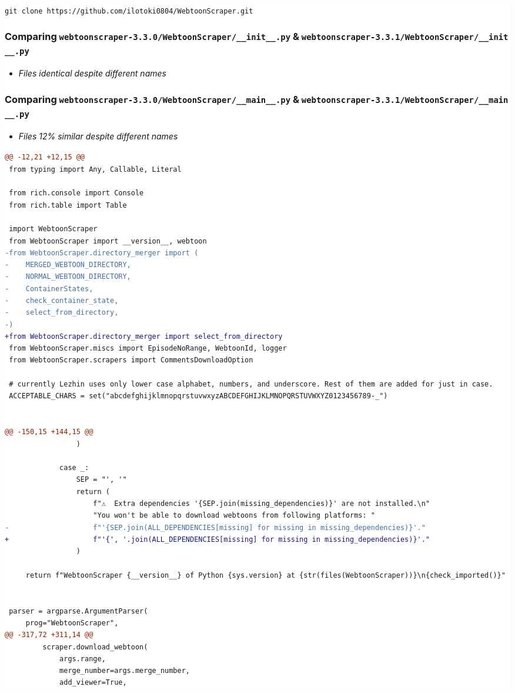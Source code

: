  ```console
 git clone https://github.com/ilotoki0804/WebtoonScraper.git
```

### Comparing `webtoonscraper-3.3.0/WebtoonScraper/__init__.py` & `webtoonscraper-3.3.1/WebtoonScraper/__init__.py`

 * *Files identical despite different names*

### Comparing `webtoonscraper-3.3.0/WebtoonScraper/__main__.py` & `webtoonscraper-3.3.1/WebtoonScraper/__main__.py`

 * *Files 12% similar despite different names*

```diff
@@ -12,21 +12,15 @@
 from typing import Any, Callable, Literal
 
 from rich.console import Console
 from rich.table import Table
 
 import WebtoonScraper
 from WebtoonScraper import __version__, webtoon
-from WebtoonScraper.directory_merger import (
-    MERGED_WEBTOON_DIRECTORY,
-    NORMAL_WEBTOON_DIRECTORY,
-    ContainerStates,
-    check_container_state,
-    select_from_directory,
-)
+from WebtoonScraper.directory_merger import select_from_directory
 from WebtoonScraper.miscs import EpisodeNoRange, WebtoonId, logger
 from WebtoonScraper.scrapers import CommentsDownloadOption
 
 # currently Lezhin uses only lower case alphabet, numbers, and underscore. Rest of them are added for just in case.
 ACCEPTABLE_CHARS = set("abcdefghijklmnopqrstuvwxyzABCDEFGHIJKLMNOPQRSTUVWXYZ0123456789-_")
 
 
@@ -150,15 +144,15 @@
                 )
 
             case _:
                 SEP = "', '"
                 return (
                     f"⚠️  Extra dependencies '{SEP.join(missing_dependencies)}' are not installed.\n"
                     "You won't be able to download webtoons from following platforms: "
-                    f"'{SEP.join(ALL_DEPENDENCIES[missing] for missing in missing_dependencies)}'."
+                    f"'{', '.join(ALL_DEPENDENCIES[missing] for missing in missing_dependencies)}'."
                 )
 
     return f"WebtoonScraper {__version__} of Python {sys.version} at {str(files(WebtoonScraper))}\n{check_imported()}"
 
 
 parser = argparse.ArgumentParser(
     prog="WebtoonScraper",
@@ -317,72 +311,14 @@
         scraper.download_webtoon(
             args.range,
             merge_number=args.merge_number,
             add_viewer=True,
```